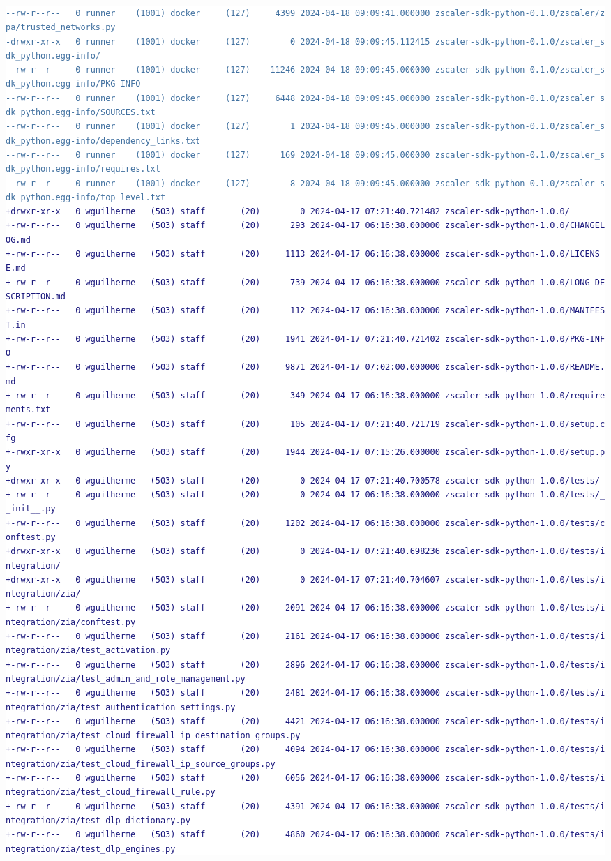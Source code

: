 ```diff
--rw-r--r--   0 runner    (1001) docker     (127)     4399 2024-04-18 09:09:41.000000 zscaler-sdk-python-0.1.0/zscaler/zpa/trusted_networks.py
-drwxr-xr-x   0 runner    (1001) docker     (127)        0 2024-04-18 09:09:45.112415 zscaler-sdk-python-0.1.0/zscaler_sdk_python.egg-info/
--rw-r--r--   0 runner    (1001) docker     (127)    11246 2024-04-18 09:09:45.000000 zscaler-sdk-python-0.1.0/zscaler_sdk_python.egg-info/PKG-INFO
--rw-r--r--   0 runner    (1001) docker     (127)     6448 2024-04-18 09:09:45.000000 zscaler-sdk-python-0.1.0/zscaler_sdk_python.egg-info/SOURCES.txt
--rw-r--r--   0 runner    (1001) docker     (127)        1 2024-04-18 09:09:45.000000 zscaler-sdk-python-0.1.0/zscaler_sdk_python.egg-info/dependency_links.txt
--rw-r--r--   0 runner    (1001) docker     (127)      169 2024-04-18 09:09:45.000000 zscaler-sdk-python-0.1.0/zscaler_sdk_python.egg-info/requires.txt
--rw-r--r--   0 runner    (1001) docker     (127)        8 2024-04-18 09:09:45.000000 zscaler-sdk-python-0.1.0/zscaler_sdk_python.egg-info/top_level.txt
+drwxr-xr-x   0 wguilherme   (503) staff       (20)        0 2024-04-17 07:21:40.721482 zscaler-sdk-python-1.0.0/
+-rw-r--r--   0 wguilherme   (503) staff       (20)      293 2024-04-17 06:16:38.000000 zscaler-sdk-python-1.0.0/CHANGELOG.md
+-rw-r--r--   0 wguilherme   (503) staff       (20)     1113 2024-04-17 06:16:38.000000 zscaler-sdk-python-1.0.0/LICENSE.md
+-rw-r--r--   0 wguilherme   (503) staff       (20)      739 2024-04-17 06:16:38.000000 zscaler-sdk-python-1.0.0/LONG_DESCRIPTION.md
+-rw-r--r--   0 wguilherme   (503) staff       (20)      112 2024-04-17 06:16:38.000000 zscaler-sdk-python-1.0.0/MANIFEST.in
+-rw-r--r--   0 wguilherme   (503) staff       (20)     1941 2024-04-17 07:21:40.721402 zscaler-sdk-python-1.0.0/PKG-INFO
+-rw-r--r--   0 wguilherme   (503) staff       (20)     9871 2024-04-17 07:02:00.000000 zscaler-sdk-python-1.0.0/README.md
+-rw-r--r--   0 wguilherme   (503) staff       (20)      349 2024-04-17 06:16:38.000000 zscaler-sdk-python-1.0.0/requirements.txt
+-rw-r--r--   0 wguilherme   (503) staff       (20)      105 2024-04-17 07:21:40.721719 zscaler-sdk-python-1.0.0/setup.cfg
+-rwxr-xr-x   0 wguilherme   (503) staff       (20)     1944 2024-04-17 07:15:26.000000 zscaler-sdk-python-1.0.0/setup.py
+drwxr-xr-x   0 wguilherme   (503) staff       (20)        0 2024-04-17 07:21:40.700578 zscaler-sdk-python-1.0.0/tests/
+-rw-r--r--   0 wguilherme   (503) staff       (20)        0 2024-04-17 06:16:38.000000 zscaler-sdk-python-1.0.0/tests/__init__.py
+-rw-r--r--   0 wguilherme   (503) staff       (20)     1202 2024-04-17 06:16:38.000000 zscaler-sdk-python-1.0.0/tests/conftest.py
+drwxr-xr-x   0 wguilherme   (503) staff       (20)        0 2024-04-17 07:21:40.698236 zscaler-sdk-python-1.0.0/tests/integration/
+drwxr-xr-x   0 wguilherme   (503) staff       (20)        0 2024-04-17 07:21:40.704607 zscaler-sdk-python-1.0.0/tests/integration/zia/
+-rw-r--r--   0 wguilherme   (503) staff       (20)     2091 2024-04-17 06:16:38.000000 zscaler-sdk-python-1.0.0/tests/integration/zia/conftest.py
+-rw-r--r--   0 wguilherme   (503) staff       (20)     2161 2024-04-17 06:16:38.000000 zscaler-sdk-python-1.0.0/tests/integration/zia/test_activation.py
+-rw-r--r--   0 wguilherme   (503) staff       (20)     2896 2024-04-17 06:16:38.000000 zscaler-sdk-python-1.0.0/tests/integration/zia/test_admin_and_role_management.py
+-rw-r--r--   0 wguilherme   (503) staff       (20)     2481 2024-04-17 06:16:38.000000 zscaler-sdk-python-1.0.0/tests/integration/zia/test_authentication_settings.py
+-rw-r--r--   0 wguilherme   (503) staff       (20)     4421 2024-04-17 06:16:38.000000 zscaler-sdk-python-1.0.0/tests/integration/zia/test_cloud_firewall_ip_destination_groups.py
+-rw-r--r--   0 wguilherme   (503) staff       (20)     4094 2024-04-17 06:16:38.000000 zscaler-sdk-python-1.0.0/tests/integration/zia/test_cloud_firewall_ip_source_groups.py
+-rw-r--r--   0 wguilherme   (503) staff       (20)     6056 2024-04-17 06:16:38.000000 zscaler-sdk-python-1.0.0/tests/integration/zia/test_cloud_firewall_rule.py
+-rw-r--r--   0 wguilherme   (503) staff       (20)     4391 2024-04-17 06:16:38.000000 zscaler-sdk-python-1.0.0/tests/integration/zia/test_dlp_dictionary.py
+-rw-r--r--   0 wguilherme   (503) staff       (20)     4860 2024-04-17 06:16:38.000000 zscaler-sdk-python-1.0.0/tests/integration/zia/test_dlp_engines.py
```